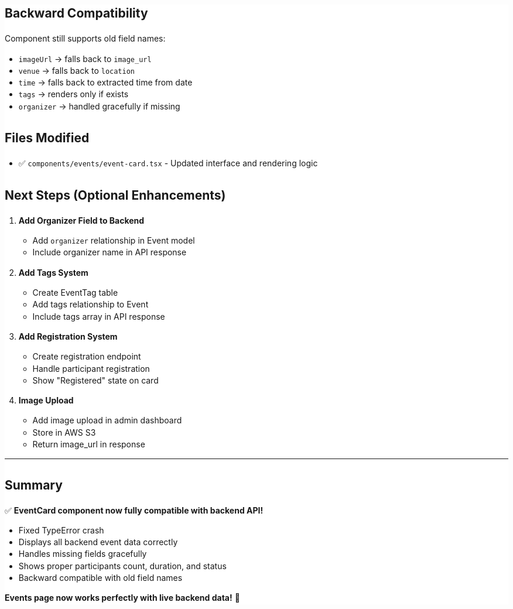 ## Backward Compatibility

Component still supports old field names:
- `imageUrl` → falls back to `image_url`
- `venue` → falls back to `location`
- `time` → falls back to extracted time from date
- `tags` → renders only if exists
- `organizer` → handled gracefully if missing

## Files Modified

- ✅ `components/events/event-card.tsx` - Updated interface and rendering logic

## Next Steps (Optional Enhancements)

1. **Add Organizer Field to Backend**
   - Add `organizer` relationship in Event model
   - Include organizer name in API response

2. **Add Tags System**
   - Create EventTag table
   - Add tags relationship to Event
   - Include tags array in API response

3. **Add Registration System**
   - Create registration endpoint
   - Handle participant registration
   - Show "Registered" state on card

4. **Image Upload**
   - Add image upload in admin dashboard
   - Store in AWS S3
   - Return image_url in response

---

## Summary

✅ **EventCard component now fully compatible with backend API!**

- Fixed TypeError crash
- Displays all backend event data correctly
- Handles missing fields gracefully
- Shows proper participants count, duration, and status
- Backward compatible with old field names

**Events page now works perfectly with live backend data!** 🎉
